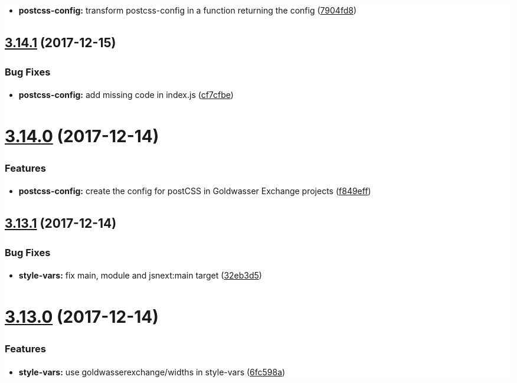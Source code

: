 * **postcss-config:** transform postcss-config in a function returning the config ([7904fd8](https://github.com/goldwasserexchange/javascript/commit/7904fd8))




<a name="3.14.1"></a>
## [3.14.1](https://github.com/goldwasserexchange/javascript/compare/v3.14.0...v3.14.1) (2017-12-15)


### Bug Fixes

* **postcss-config:** add missing code in index.js ([cf7cfbe](https://github.com/goldwasserexchange/javascript/commit/cf7cfbe))




<a name="3.14.0"></a>
# [3.14.0](https://github.com/goldwasserexchange/javascript/compare/v3.13.1...v3.14.0) (2017-12-14)


### Features

* **postcss-config:** create the config for postCSS in Goldwasser Exchange projects ([f849eff](https://github.com/goldwasserexchange/javascript/commit/f849eff))




<a name="3.13.1"></a>
## [3.13.1](https://github.com/goldwasserexchange/javascript/compare/v3.13.0...v3.13.1) (2017-12-14)


### Bug Fixes

* **style-vars:** fix main, module and jsnext:main target ([32eb3d5](https://github.com/goldwasserexchange/javascript/commit/32eb3d5))




<a name="3.13.0"></a>
# [3.13.0](https://github.com/goldwasserexchange/javascript/compare/v3.12.0...v3.13.0) (2017-12-14)


### Features

* **style-vars:** use goldwasserexchange/widths in style-vars ([6fc598a](https://github.com/goldwasserexchange/javascript/commit/6fc598a))

